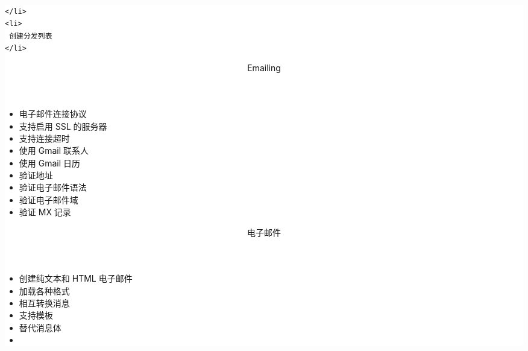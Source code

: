     </li>
    <li>
     创建分发列表
    </li>
   </ul>
   <header>
    <i class="fa fa-envelope">
    </i>
    Emailing
   </header>
   <ul>
    <li>
     电子邮件连接协议
    </li>
    <li>
     支持启用 SSL 的服务器
    </li>
    <li>
     支持连接超时
    </li>
    <li>
     使用 Gmail 联系人
    </li>
    <li>
     使用 Gmail 日历
    </li>
    <li>
     验证地址
    </li>
    <li>
     验证电子邮件语法
    </li>
    <li>
     验证电子邮件域
    </li>
    <li>
     验证 MX 记录
    </li>
   </ul>
  </div>
  
  <div class="d1-col d1-right">
   <header>
    <i class="fa fa-cogs">
    </i>
    电子邮件
   </header>
   <ul>
    <li>
     创建纯文本和 HTML 电子邮件
    </li>
    <li>
     加载各种格式
    </li>
    <li>
     相互转换消息
    </li>
    <li>
     支持模板
    </li>
    <li>
     替代消息体
    </li>
    <li>